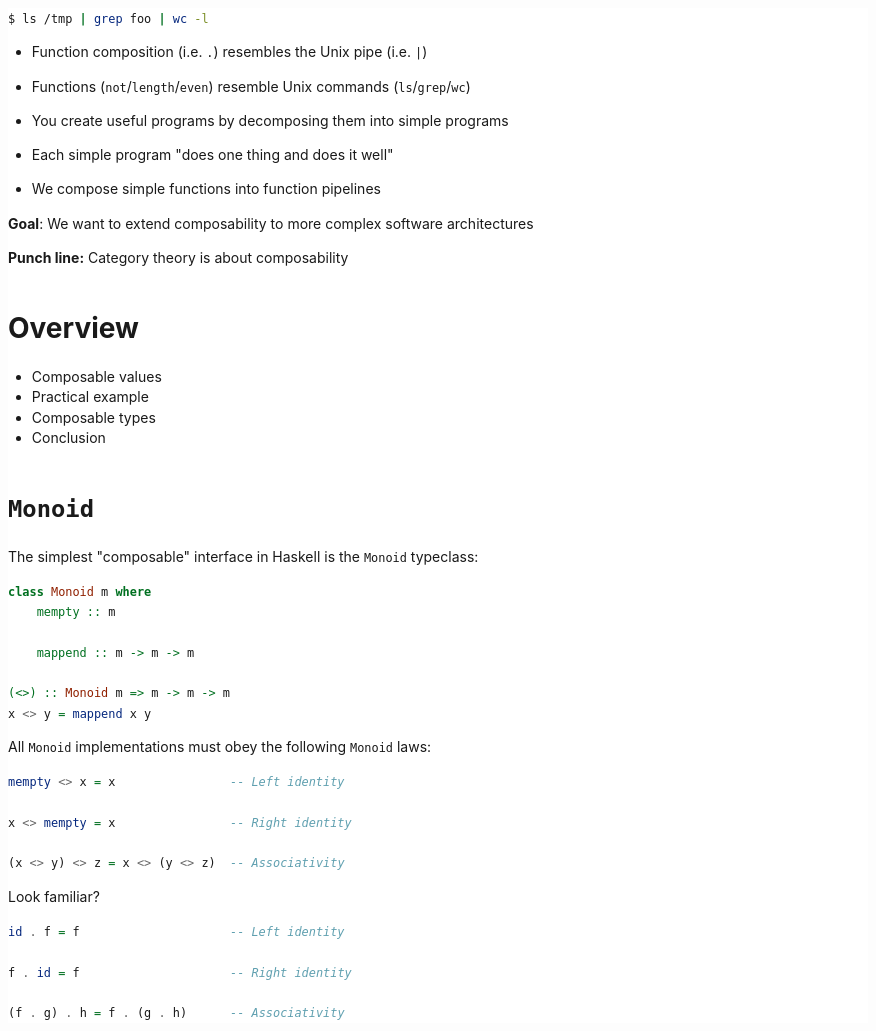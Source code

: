 ```bash
$ ls /tmp | grep foo | wc -l
```

* Function composition (i.e. `.`) resembles the Unix pipe (i.e. `|`)

* Functions (`not`/`length`/`even`) resemble Unix commands (`ls`/`grep`/`wc`)

* You create useful programs by decomposing them into simple programs

* Each simple program "does one thing and does it well"

* We compose simple functions into function pipelines

**Goal**: We want to extend composability to more complex software architectures

**Punch line:** Category theory is about composability

# Overview

* Composable values
* Practical example
* Composable types
* Conclusion

# `Monoid`

The simplest "composable" interface in Haskell is the `Monoid` typeclass:

```haskell
class Monoid m where
    mempty :: m

    mappend :: m -> m -> m

(<>) :: Monoid m => m -> m -> m
x <> y = mappend x y
```

All `Monoid` implementations must obey the following `Monoid` laws:

```haskell
mempty <> x = x                -- Left identity

x <> mempty = x                -- Right identity

(x <> y) <> z = x <> (y <> z)  -- Associativity
```

Look familiar?

```haskell
id . f = f                     -- Left identity

f . id = f                     -- Right identity

(f . g) . h = f . (g . h)      -- Associativity
```
